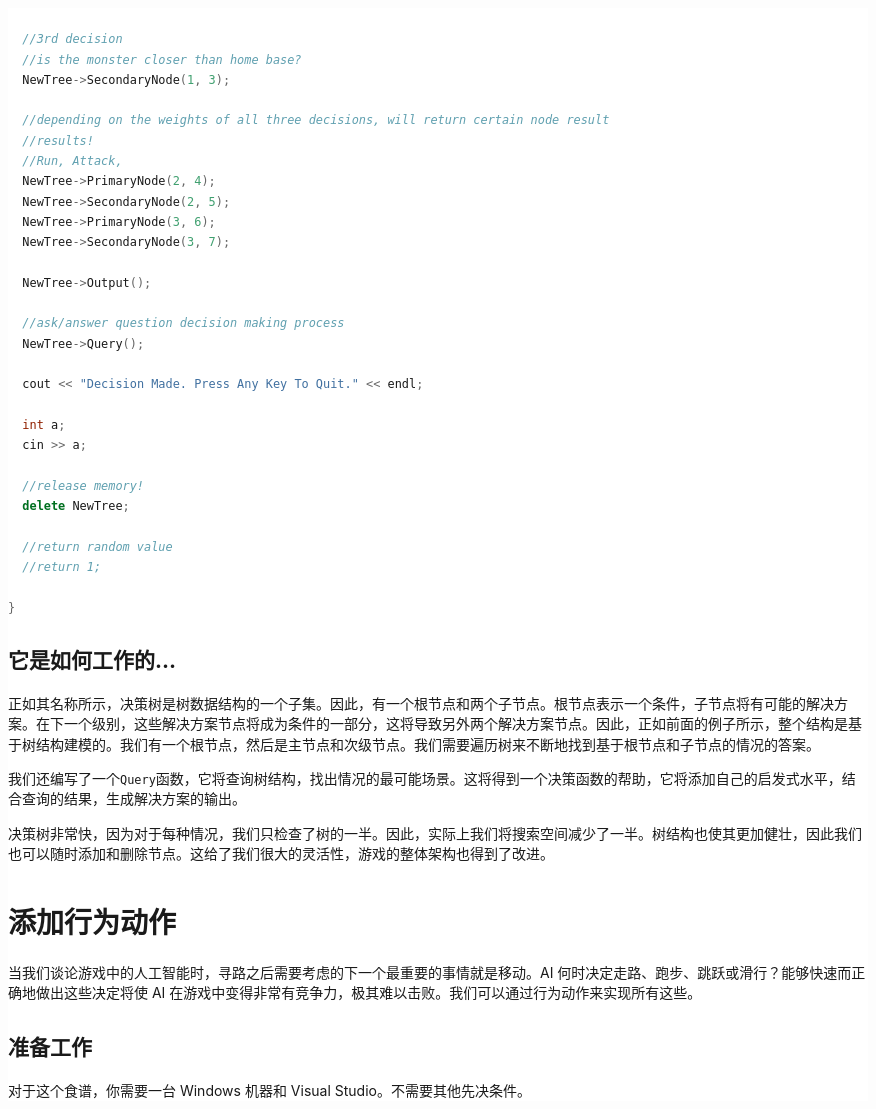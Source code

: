 ```cpp

  //3rd decision
  //is the monster closer than home base?
  NewTree->SecondaryNode(1, 3);

  //depending on the weights of all three decisions, will return certain node result
  //results!
  //Run, Attack, 
  NewTree->PrimaryNode(2, 4);
  NewTree->SecondaryNode(2, 5);
  NewTree->PrimaryNode(3, 6);
  NewTree->SecondaryNode(3, 7);

  NewTree->Output();

  //ask/answer question decision making process
  NewTree->Query();

  cout << "Decision Made. Press Any Key To Quit." << endl;

  int a;
  cin >> a;

  //release memory!
  delete NewTree;

  //return random value
  //return 1;

}
```

## 它是如何工作的…

正如其名称所示，决策树是树数据结构的一个子集。因此，有一个根节点和两个子节点。根节点表示一个条件，子节点将有可能的解决方案。在下一个级别，这些解决方案节点将成为条件的一部分，这将导致另外两个解决方案节点。因此，正如前面的例子所示，整个结构是基于树结构建模的。我们有一个根节点，然后是主节点和次级节点。我们需要遍历树来不断地找到基于根节点和子节点的情况的答案。

我们还编写了一个`Query`函数，它将查询树结构，找出情况的最可能场景。这将得到一个决策函数的帮助，它将添加自己的启发式水平，结合查询的结果，生成解决方案的输出。

决策树非常快，因为对于每种情况，我们只检查了树的一半。因此，实际上我们将搜索空间减少了一半。树结构也使其更加健壮，因此我们也可以随时添加和删除节点。这给了我们很大的灵活性，游戏的整体架构也得到了改进。

# 添加行为动作

当我们谈论游戏中的人工智能时，寻路之后需要考虑的下一个最重要的事情就是移动。AI 何时决定走路、跑步、跳跃或滑行？能够快速而正确地做出这些决定将使 AI 在游戏中变得非常有竞争力，极其难以击败。我们可以通过行为动作来实现所有这些。

## 准备工作

对于这个食谱，你需要一台 Windows 机器和 Visual Studio。不需要其他先决条件。
